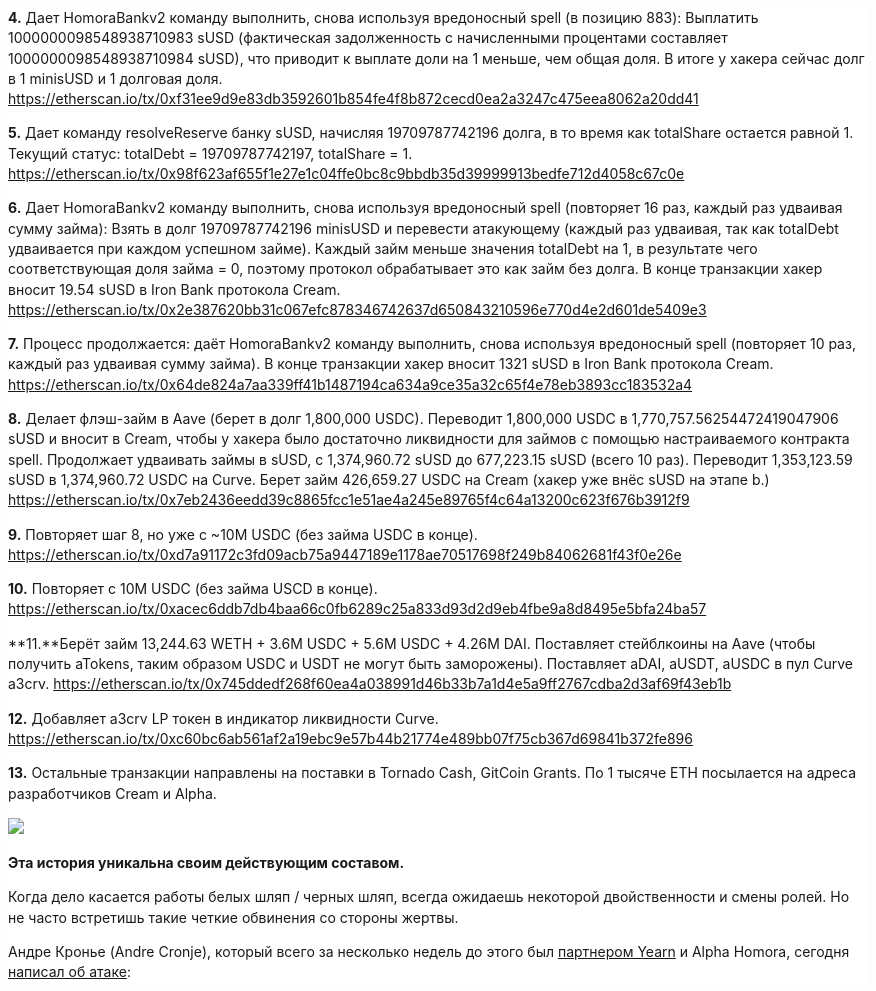 **4.** Дает HomoraBankv2 команду выполнить, снова используя вредоносный spell (в позицию 883): Выплатить 1000000098548938710983 sUSD (фактическая задолженность с начисленными процентами составляет 1000000098548938710984 sUSD), что приводит к выплате доли на 1 меньше, чем общая доля. В итоге у хакера сейчас долг в 1 minisUSD и 1 долговая доля.
https://etherscan.io/tx/0xf31ee9d9e83db3592601b854fe4f8b872cecd0ea2a3247c475eea8062a20dd41

**5.** Дает команду resolveReserve банку sUSD, начисляя 19709787742196 долга, в то время как totalShare остается равной 1. Текущий статус: totalDebt = 19709787742197, totalShare = 1. 
https://etherscan.io/tx/0x98f623af655f1e27e1c04ffe0bc8c9bbdb35d39999913bedfe712d4058c67c0e

**6.** Дает HomoraBankv2 команду выполнить, снова используя вредоносный spell (повторяет 16 раз, каждый раз удваивая сумму займа): Взять в долг 19709787742196 minisUSD и перевести атакующему (каждый раз удваивая, так как totalDebt удваивается при каждом успешном займе). Каждый займ меньше значения totalDebt на 1, в результате чего соответствующая доля займа = 0, поэтому протокол обрабатывает это как займ без долга. В конце транзакции хакер вносит 19.54 sUSD в Iron Bank протокола Cream.
https://etherscan.io/tx/0x2e387620bb31c067efc878346742637d650843210596e770d4e2d601de5409e3

**7.** Процесс продолжается: даёт HomoraBankv2 команду выполнить, снова используя вредоносный spell (повторяет 10 раз, каждый раз удваивая сумму займа). В конце транзакции хакер вносит 1321 sUSD в Iron Bank протокола  Cream.
https://etherscan.io/tx/0x64de824a7aa339ff41b1487194ca634a9ce35a32c65f4e78eb3893cc183532a4

**8.** Делает флэш-займ в Aave (берет в долг 1,800,000 USDC). Переводит 1,800,000 USDC в 1,770,757.56254472419047906 sUSD и вносит в Cream, чтобы у хакера было достаточно ликвидности для займов с помощью настраиваемого контракта spell. Продолжает удваивать займы в sUSD, с 1,374,960.72 sUSD до 677,223.15 sUSD (всего 10 раз). Переводит 1,353,123.59 sUSD в 1,374,960.72 USDC на Curve. Берет займ 426,659.27 USDC на Cream (хакер уже внёс sUSD на этапе b.)
https://etherscan.io/tx/0x7eb2436eedd39c8865fcc1e51ae4a245e89765f4c64a13200c623f676b3912f9

**9.** Повторяет шаг 8, но уже с ~10M USDC (без займа USDC в конце).
https://etherscan.io/tx/0xd7a91172c3fd09acb75a9447189e1178ae70517698f249b84062681f43f0e26e

**10.** Повторяет с 10М USDC (без займа USCD в конце).
https://etherscan.io/tx/0xacec6ddb7db4baa66c0fb6289c25a833d93d2d9eb4fbe9a8d8495e5bfa24ba57

**11.**Берёт займ 13,244.63 WETH + 3.6M USDC + 5.6M USDC + 4.26M DAI. Поставляет стейблкоины на Aave (чтобы получить aTokens, таким образом  USDC и USDT не могут быть заморожены). Поставляет aDAI, aUSDT, aUSDC в пул Curve a3crv.
https://etherscan.io/tx/0x745ddedf268f60ea4a038991d46b33b7a1d4e5a9ff2767cdba2d3af69f43eb1b

**12.** Добавляет a3crv LP токен в индикатор ликвидности Curve.
https://etherscan.io/tx/0xc60bc6ab561af2a19ebc9e57b44b21774e489bb07f75cb367d69841b372fe896

**13.** Остальные транзакции направлены на поставки в Tornado Cash, GitCoin Grants. По 1 тысяче ETH посылается на адреса разработчиков  Cream и Alpha.

![](https://raw.githubusercontent.com/RektHQ/Assets/main/images/2021/02/linebreak-shanghai.png)

**Эта история уникальна своим действующим составом.** 

Когда дело касается работы белых шляп / черных шляп, всегда ожидаешь некоторой двойственности и смены ролей. Но не часто встретишь такие четкие обвинения со стороны жертвы. 

Андре Кронье (Andre Cronje), который всего за несколько недель до этого был [партнером Yearn](https://twitter.com/AndreCronjeTech/status/1347194324237176832?s=20) и Alpha Homora, сегодня [написал об атаке](https://twitter.com/AndreCronjeTech/status/1360674224797483010?s=20):
